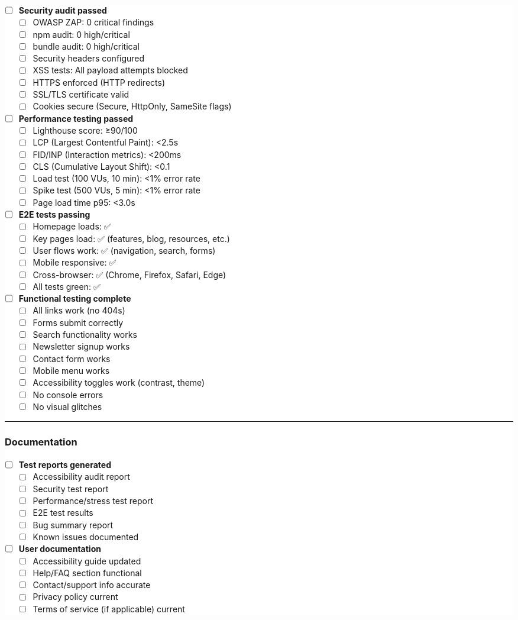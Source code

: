 - [ ] **Security audit passed**
  - [ ] OWASP ZAP: 0 critical findings
  - [ ] npm audit: 0 high/critical
  - [ ] bundle audit: 0 high/critical
  - [ ] Security headers configured
  - [ ] XSS tests: All payload attempts blocked
  - [ ] HTTPS enforced (HTTP redirects)
  - [ ] SSL/TLS certificate valid
  - [ ] Cookies secure (Secure, HttpOnly, SameSite flags)

- [ ] **Performance testing passed**
  - [ ] Lighthouse score: ≥90/100
  - [ ] LCP (Largest Contentful Paint): <2.5s
  - [ ] FID/INP (Interaction metrics): <200ms
  - [ ] CLS (Cumulative Layout Shift): <0.1
  - [ ] Load test (100 VUs, 10 min): <1% error rate
  - [ ] Spike test (500 VUs, 5 min): <1% error rate
  - [ ] Page load time p95: <3.0s

- [ ] **E2E tests passing**
  - [ ] Homepage loads: ✅
  - [ ] Key pages load: ✅ (features, blog, resources, etc.)
  - [ ] User flows work: ✅ (navigation, search, forms)
  - [ ] Mobile responsive: ✅
  - [ ] Cross-browser: ✅ (Chrome, Firefox, Safari, Edge)
  - [ ] All tests green: ✅

- [ ] **Functional testing complete**
  - [ ] All links work (no 404s)
  - [ ] Forms submit correctly
  - [ ] Search functionality works
  - [ ] Newsletter signup works
  - [ ] Contact form works
  - [ ] Mobile menu works
  - [ ] Accessibility toggles work (contrast, theme)
  - [ ] No console errors
  - [ ] No visual glitches

---

### Documentation

- [ ] **Test reports generated**
  - [ ] Accessibility audit report
  - [ ] Security test report
  - [ ] Performance/stress test report
  - [ ] E2E test results
  - [ ] Bug summary report
  - [ ] Known issues documented

- [ ] **User documentation**
  - [ ] Accessibility guide updated
  - [ ] Help/FAQ section functional
  - [ ] Contact/support info accurate
  - [ ] Privacy policy current
  - [ ] Terms of service (if applicable) current
